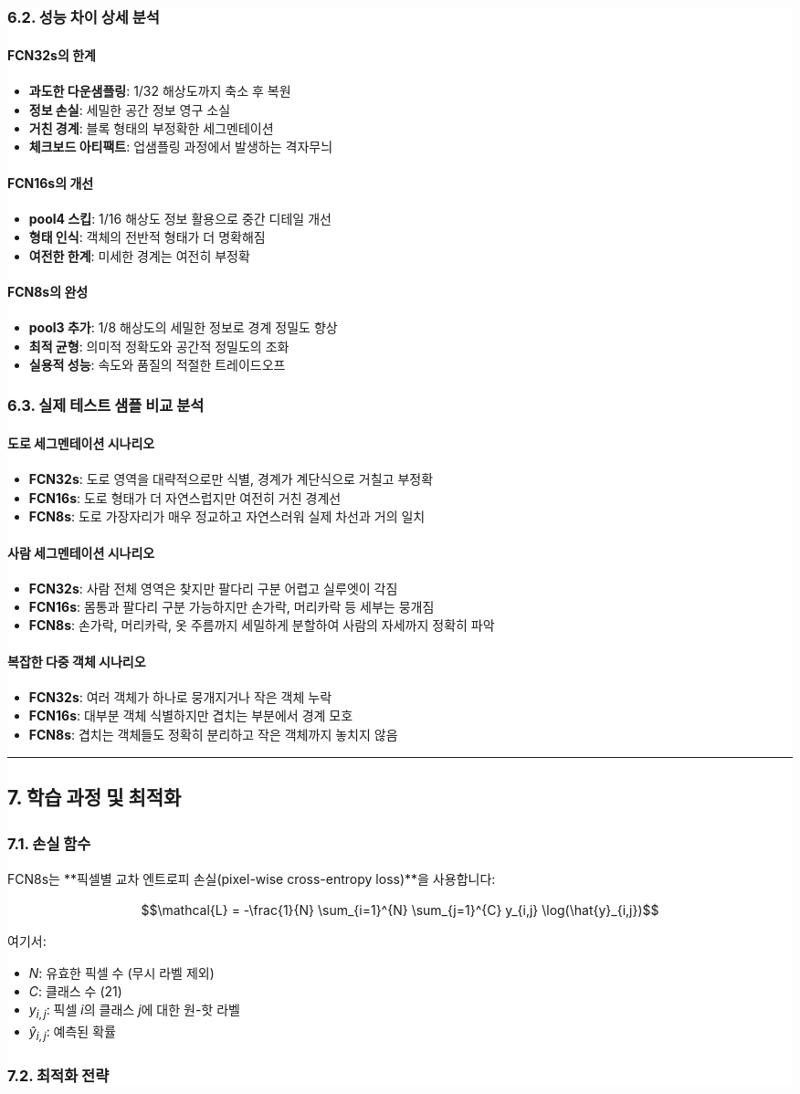 ### 6.2. 성능 차이 상세 분석

#### **FCN32s의 한계**
- **과도한 다운샘플링**: 1/32 해상도까지 축소 후 복원
- **정보 손실**: 세밀한 공간 정보 영구 소실
- **거친 경계**: 블록 형태의 부정확한 세그멘테이션
- **체크보드 아티팩트**: 업샘플링 과정에서 발생하는 격자무늬

#### **FCN16s의 개선**
- **pool4 스킵**: 1/16 해상도 정보 활용으로 중간 디테일 개선
- **형태 인식**: 객체의 전반적 형태가 더 명확해짐
- **여전한 한계**: 미세한 경계는 여전히 부정확

#### **FCN8s의 완성**
- **pool3 추가**: 1/8 해상도의 세밀한 정보로 경계 정밀도 향상
- **최적 균형**: 의미적 정확도와 공간적 정밀도의 조화
- **실용적 성능**: 속도와 품질의 적절한 트레이드오프

### 6.3. 실제 테스트 샘플 비교 분석

#### **도로 세그멘테이션 시나리오**
- **FCN32s**: 도로 영역을 대략적으로만 식별, 경계가 계단식으로 거칠고 부정확
- **FCN16s**: 도로 형태가 더 자연스럽지만 여전히 거친 경계선
- **FCN8s**: 도로 가장자리가 매우 정교하고 자연스러워 실제 차선과 거의 일치

#### **사람 세그멘테이션 시나리오**
- **FCN32s**: 사람 전체 영역은 찾지만 팔다리 구분 어렵고 실루엣이 각짐
- **FCN16s**: 몸통과 팔다리 구분 가능하지만 손가락, 머리카락 등 세부는 뭉개짐
- **FCN8s**: 손가락, 머리카락, 옷 주름까지 세밀하게 분할하여 사람의 자세까지 정확히 파악

#### **복잡한 다중 객체 시나리오**
- **FCN32s**: 여러 객체가 하나로 뭉개지거나 작은 객체 누락
- **FCN16s**: 대부분 객체 식별하지만 겹치는 부분에서 경계 모호
- **FCN8s**: 겹치는 객체들도 정확히 분리하고 작은 객체까지 놓치지 않음

---

## 7. 학습 과정 및 최적화

### 7.1. 손실 함수

FCN8s는 **픽셀별 교차 엔트로피 손실(pixel-wise cross-entropy loss)**을 사용합니다:

$$\mathcal{L} = -\frac{1}{N} \sum_{i=1}^{N} \sum_{j=1}^{C} y_{i,j} \log(\hat{y}_{i,j})$$

여기서:
- $N$: 유효한 픽셀 수 (무시 라벨 제외)
- $C$: 클래스 수 (21)
- $y_{i,j}$: 픽셀 $i$의 클래스 $j$에 대한 원-핫 라벨
- $\hat{y}_{i,j}$: 예측된 확률

### 7.2. 최적화 전략
